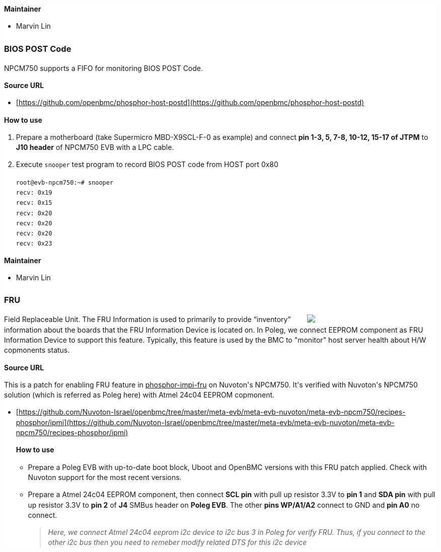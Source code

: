 **Maintainer**
* Marvin Lin


### BIOS POST Code
NPCM750 supports a FIFO for monitoring BIOS POST Code.

**Source URL**

* [https://github.com/openbmc/phosphor-host-postd](https://github.com/openbmc/phosphor-host-postd)

**How to use**  
1. Prepare a motherboard (take Supermicro MBD-X9SCL-F-0 as example) and connect **pin 1-3, 5, 7-8, 10-12, 15-17 of JTPM** to **J10 header** of NPCM750 EVB with a LPC cable.

2. Execute `snooper` test program to record BIOS POST code from HOST port 0x80  
      ```
      root@evb-npcm750:~# snooper
      recv: 0x19
      recv: 0x15
      recv: 0x20
      recv: 0x20
      recv: 0x20
      recv: 0x23
      ```

**Maintainer**  
* Marvin Lin

### FRU
<img align="right" width="30%" src="https://cdn.rawgit.com/NTC-CCBG/snapshots/d95b6d0/openbmc/fru.png">

Field Replaceable Unit. The FRU Information is used to primarily to provide “inventory” information about the boards that the FRU Information Device is located on. In Poleg, we connect EEPROM component as FRU Information Device to support this feature. Typically, this feature is used by the BMC to "monitor" host server health about H/W copmonents status.

**Source URL**

This is a patch for enabling FRU feature in [phosphor-impi-fru](https://github.com/openbmc/ipmi-fru-parser) on Nuvoton's NPCM750.
It's verified with Nuvoton's NPCM750 solution (which is referred as Poleg here) with Atmel 24c04 EEPROM copmonent.

* [https://github.com/Nuvoton-Israel/openbmc/tree/master/meta-evb/meta-evb-nuvoton/meta-evb-npcm750/recipes-phosphor/ipmi](https://github.com/Nuvoton-Israel/openbmc/tree/master/meta-evb/meta-evb-nuvoton/meta-evb-npcm750/recipes-phosphor/ipmi)
  
    **How to use**  
    * Prepare a Poleg EVB with up-to-date boot block, Uboot and OpenBMC versions with this FRU patch applied.  Check with Nuvoton support for the most recent versions.

    * Prepare a Atmel 24c04 EEPROM component, then connect **SCL pin** with pull up resistor 3.3V to **pin 1** and **SDA pin** with pull up resistor 3.3V to **pin 2** of **J4** SMBus header on **Poleg EVB**. The other **pins WP/A1/A2** connect to GND and **pin A0** no connect.
      > _Here, we connect Atmel 24c04 eeprom i2c device to i2c bus 3 in Poleg for verify FRU. Thus, if you connect to the other i2c bus then you need to remeber modify related DTS for this i2c device_  
